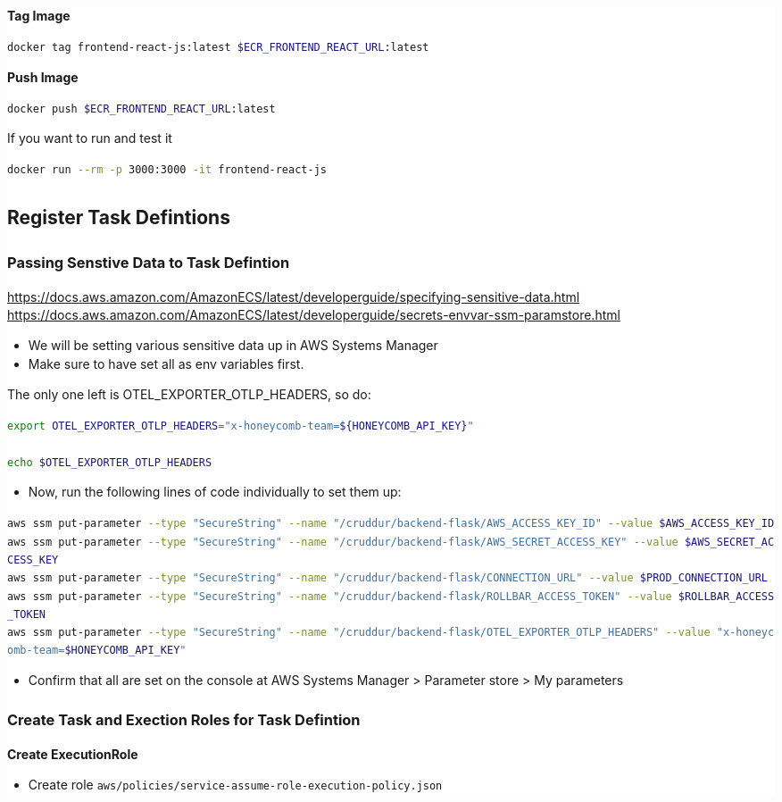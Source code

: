 **Tag Image**

```sh
docker tag frontend-react-js:latest $ECR_FRONTEND_REACT_URL:latest
```

**Push Image**

```sh
docker push $ECR_FRONTEND_REACT_URL:latest
```

If you want to run and test it

```sh
docker run --rm -p 3000:3000 -it frontend-react-js 
```

## Register Task Defintions

### Passing Senstive Data to Task Defintion

https://docs.aws.amazon.com/AmazonECS/latest/developerguide/specifying-sensitive-data.html 
https://docs.aws.amazon.com/AmazonECS/latest/developerguide/secrets-envvar-ssm-paramstore.html

- We will be setting various sensitive data up in AWS Systems Manager
- Make sure to have set all as env variables first. 

The only one left is OTEL_EXPORTER_OTLP_HEADERS, so do:

```sh
export OTEL_EXPORTER_OTLP_HEADERS="x-honeycomb-team=${HONEYCOMB_API_KEY}"

echo $OTEL_EXPORTER_OTLP_HEADERS
```

- Now, run the following lines of code individually to set them up:

```sh
aws ssm put-parameter --type "SecureString" --name "/cruddur/backend-flask/AWS_ACCESS_KEY_ID" --value $AWS_ACCESS_KEY_ID
aws ssm put-parameter --type "SecureString" --name "/cruddur/backend-flask/AWS_SECRET_ACCESS_KEY" --value $AWS_SECRET_ACCESS_KEY
aws ssm put-parameter --type "SecureString" --name "/cruddur/backend-flask/CONNECTION_URL" --value $PROD_CONNECTION_URL
aws ssm put-parameter --type "SecureString" --name "/cruddur/backend-flask/ROLLBAR_ACCESS_TOKEN" --value $ROLLBAR_ACCESS_TOKEN
aws ssm put-parameter --type "SecureString" --name "/cruddur/backend-flask/OTEL_EXPORTER_OTLP_HEADERS" --value "x-honeycomb-team=$HONEYCOMB_API_KEY"
```

- Confirm that all are set on the console at AWS Systems Manager > Parameter store > My parameters

### Create Task and Exection Roles for Task Defintion

**Create ExecutionRole**

- Create role `aws/policies/service-assume-role-execution-policy.json`
